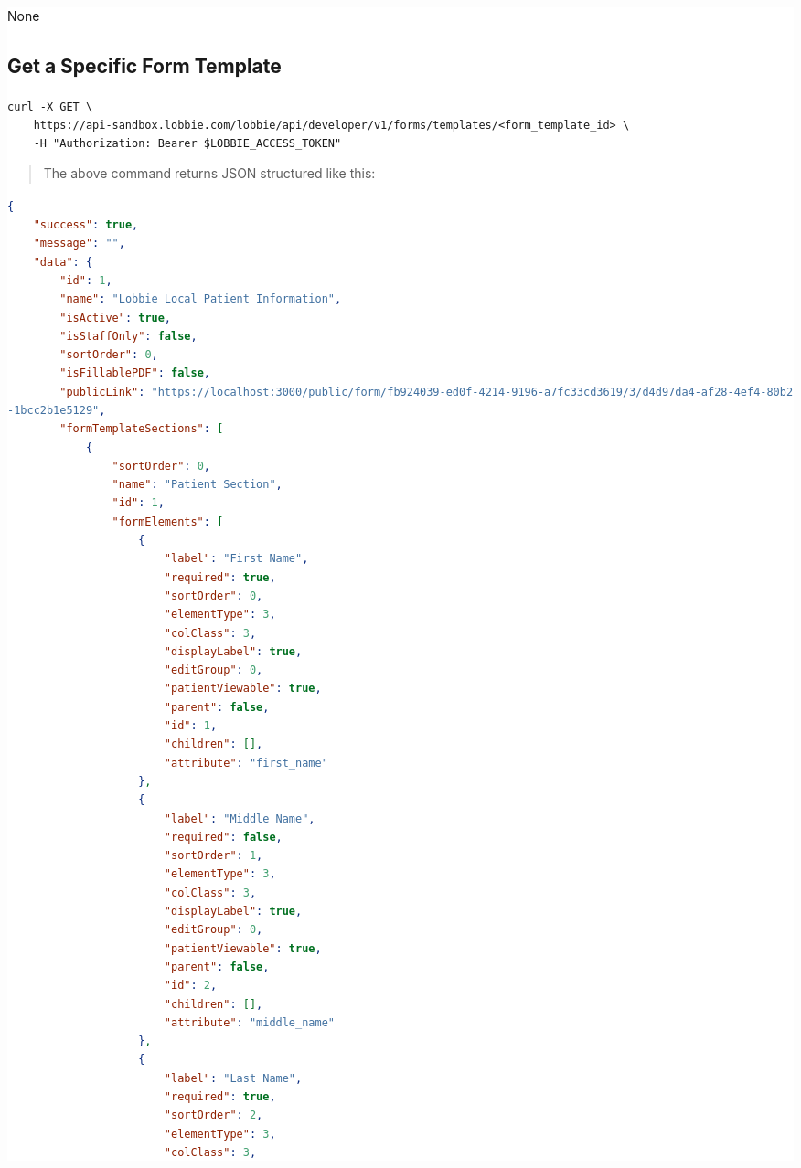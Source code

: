 None

## Get a Specific Form Template

```shell
curl -X GET \
    https://api-sandbox.lobbie.com/lobbie/api/developer/v1/forms/templates/<form_template_id> \
    -H "Authorization: Bearer $LOBBIE_ACCESS_TOKEN"
```

> The above command returns JSON structured like this:

```json
{
    "success": true,
    "message": "",
    "data": {
        "id": 1,
        "name": "Lobbie Local Patient Information",
        "isActive": true,
        "isStaffOnly": false,
        "sortOrder": 0,
        "isFillablePDF": false,
        "publicLink": "https://localhost:3000/public/form/fb924039-ed0f-4214-9196-a7fc33cd3619/3/d4d97da4-af28-4ef4-80b2-1bcc2b1e5129",
        "formTemplateSections": [
            {
                "sortOrder": 0,
                "name": "Patient Section",
                "id": 1,
                "formElements": [
                    {
                        "label": "First Name",
                        "required": true,
                        "sortOrder": 0,
                        "elementType": 3,
                        "colClass": 3,
                        "displayLabel": true,
                        "editGroup": 0,
                        "patientViewable": true,
                        "parent": false,
                        "id": 1,
                        "children": [],
                        "attribute": "first_name"
                    },
                    {
                        "label": "Middle Name",
                        "required": false,
                        "sortOrder": 1,
                        "elementType": 3,
                        "colClass": 3,
                        "displayLabel": true,
                        "editGroup": 0,
                        "patientViewable": true,
                        "parent": false,
                        "id": 2,
                        "children": [],
                        "attribute": "middle_name"
                    },
                    {
                        "label": "Last Name",
                        "required": true,
                        "sortOrder": 2,
                        "elementType": 3,
                        "colClass": 3,
```
